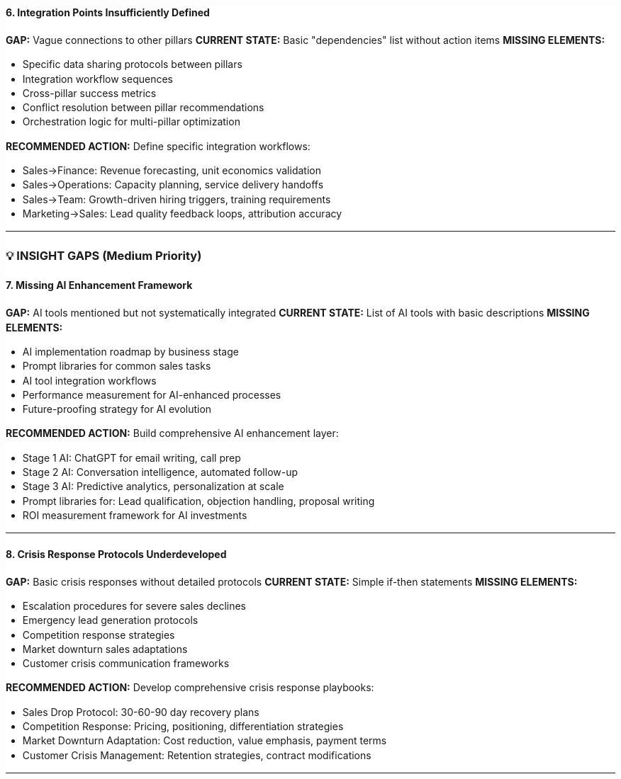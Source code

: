 
#### 6. Integration Points Insufficiently Defined
**GAP:** Vague connections to other pillars
**CURRENT STATE:** Basic "dependencies" list without action items
**MISSING ELEMENTS:**
- Specific data sharing protocols between pillars
- Integration workflow sequences 
- Cross-pillar success metrics
- Conflict resolution between pillar recommendations
- Orchestration logic for multi-pillar optimization

**RECOMMENDED ACTION:** Define specific integration workflows:
- Sales→Finance: Revenue forecasting, unit economics validation
- Sales→Operations: Capacity planning, service delivery handoffs  
- Sales→Team: Growth-driven hiring triggers, training requirements
- Marketing→Sales: Lead quality feedback loops, attribution accuracy

---

### 💡 INSIGHT GAPS (Medium Priority)

#### 7. Missing AI Enhancement Framework
**GAP:** AI tools mentioned but not systematically integrated
**CURRENT STATE:** List of AI tools with basic descriptions
**MISSING ELEMENTS:**
- AI implementation roadmap by business stage
- Prompt libraries for common sales tasks
- AI tool integration workflows  
- Performance measurement for AI-enhanced processes
- Future-proofing strategy for AI evolution

**RECOMMENDED ACTION:** Build comprehensive AI enhancement layer:
- Stage 1 AI: ChatGPT for email writing, call prep
- Stage 2 AI: Conversation intelligence, automated follow-up
- Stage 3 AI: Predictive analytics, personalization at scale
- Prompt libraries for: Lead qualification, objection handling, proposal writing
- ROI measurement framework for AI investments

---

#### 8. Crisis Response Protocols Underdeveloped
**GAP:** Basic crisis responses without detailed protocols
**CURRENT STATE:** Simple if-then statements
**MISSING ELEMENTS:**
- Escalation procedures for severe sales declines
- Emergency lead generation protocols
- Competition response strategies
- Market downturn sales adaptations
- Customer crisis communication frameworks

**RECOMMENDED ACTION:** Develop comprehensive crisis response playbooks:
- Sales Drop Protocol: 30-60-90 day recovery plans
- Competition Response: Pricing, positioning, differentiation strategies
- Market Downturn Adaptation: Cost reduction, value emphasis, payment terms
- Customer Crisis Management: Retention strategies, contract modifications

---